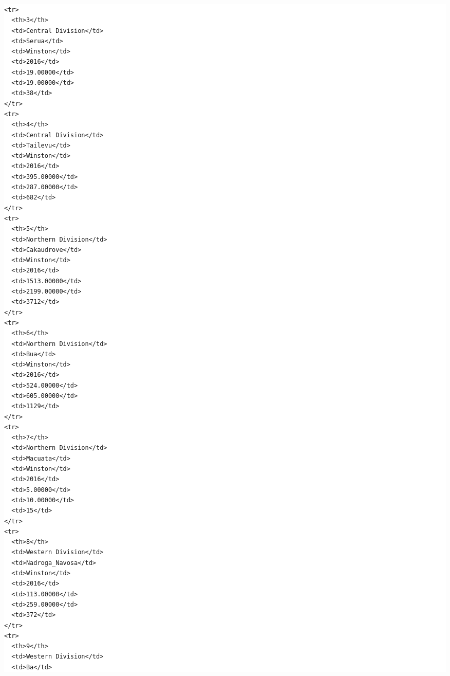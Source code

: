     <tr>
      <th>3</th>
      <td>Central Division</td>
      <td>Serua</td>
      <td>Winston</td>
      <td>2016</td>
      <td>19.00000</td>
      <td>19.00000</td>
      <td>38</td>
    </tr>
    <tr>
      <th>4</th>
      <td>Central Division</td>
      <td>Tailevu</td>
      <td>Winston</td>
      <td>2016</td>
      <td>395.00000</td>
      <td>287.00000</td>
      <td>682</td>
    </tr>
    <tr>
      <th>5</th>
      <td>Northern Division</td>
      <td>Cakaudrove</td>
      <td>Winston</td>
      <td>2016</td>
      <td>1513.00000</td>
      <td>2199.00000</td>
      <td>3712</td>
    </tr>
    <tr>
      <th>6</th>
      <td>Northern Division</td>
      <td>Bua</td>
      <td>Winston</td>
      <td>2016</td>
      <td>524.00000</td>
      <td>605.00000</td>
      <td>1129</td>
    </tr>
    <tr>
      <th>7</th>
      <td>Northern Division</td>
      <td>Macuata</td>
      <td>Winston</td>
      <td>2016</td>
      <td>5.00000</td>
      <td>10.00000</td>
      <td>15</td>
    </tr>
    <tr>
      <th>8</th>
      <td>Western Division</td>
      <td>Nadroga_Navosa</td>
      <td>Winston</td>
      <td>2016</td>
      <td>113.00000</td>
      <td>259.00000</td>
      <td>372</td>
    </tr>
    <tr>
      <th>9</th>
      <td>Western Division</td>
      <td>Ba</td>
